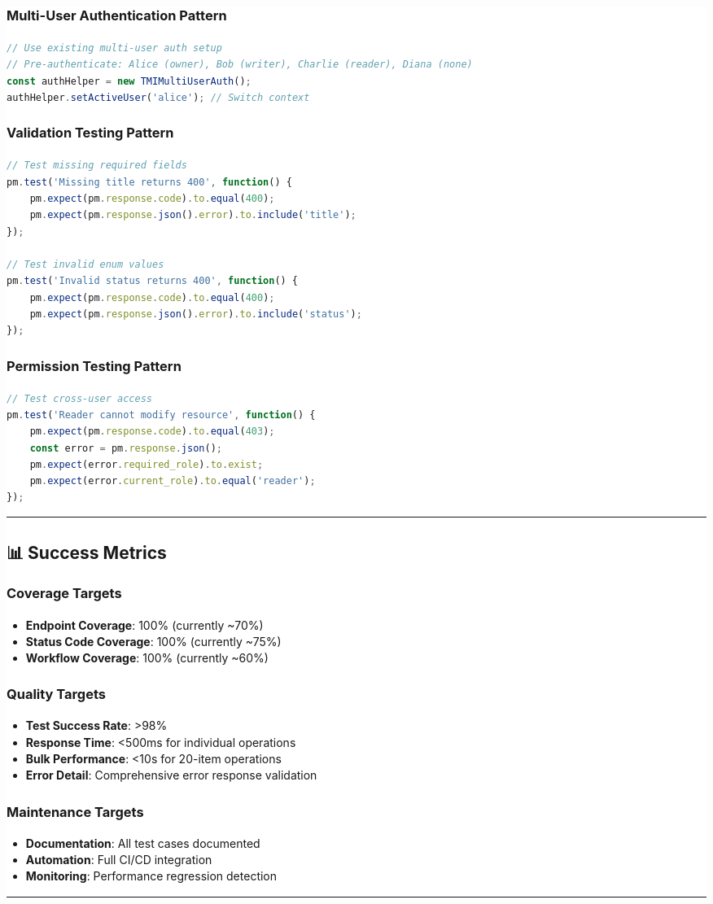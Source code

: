 ### **Multi-User Authentication Pattern**
```javascript
// Use existing multi-user auth setup
// Pre-authenticate: Alice (owner), Bob (writer), Charlie (reader), Diana (none)
const authHelper = new TMIMultiUserAuth();
authHelper.setActiveUser('alice'); // Switch context
```

### **Validation Testing Pattern**
```javascript
// Test missing required fields
pm.test('Missing title returns 400', function() {
    pm.expect(pm.response.code).to.equal(400);
    pm.expect(pm.response.json().error).to.include('title');
});

// Test invalid enum values  
pm.test('Invalid status returns 400', function() {
    pm.expect(pm.response.code).to.equal(400);
    pm.expect(pm.response.json().error).to.include('status');
});
```

### **Permission Testing Pattern**
```javascript
// Test cross-user access
pm.test('Reader cannot modify resource', function() {
    pm.expect(pm.response.code).to.equal(403);
    const error = pm.response.json();
    pm.expect(error.required_role).to.exist;
    pm.expect(error.current_role).to.equal('reader');
});
```

---

## 📊 **Success Metrics**

### **Coverage Targets**
- **Endpoint Coverage**: 100% (currently ~70%)
- **Status Code Coverage**: 100% (currently ~75%)
- **Workflow Coverage**: 100% (currently ~60%)

### **Quality Targets**
- **Test Success Rate**: >98%  
- **Response Time**: <500ms for individual operations
- **Bulk Performance**: <10s for 20-item operations
- **Error Detail**: Comprehensive error response validation

### **Maintenance Targets**
- **Documentation**: All test cases documented
- **Automation**: Full CI/CD integration
- **Monitoring**: Performance regression detection

---